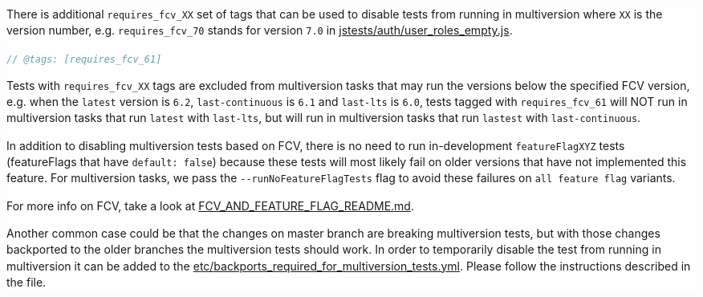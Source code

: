 There is additional `requires_fcv_XX` set of tags that can be used to disable tests from running in
multiversion where `XX` is the version number, e.g. `requires_fcv_70` stands for version `7.0` in
[jstests/auth/user_roles_empty.js](https://github.com/mongodb/mongo/blob/4170a47e6af669e411c9809e676f46171d0a633f/jstests/auth/user_roles_empty.js#L3).

```js
// @tags: [requires_fcv_61]
```

Tests with `requires_fcv_XX` tags are excluded from multiversion tasks that may run the versions
below the specified FCV version, e.g. when the `latest` version is `6.2`, `last-continuous` is
`6.1` and `last-lts` is `6.0`, tests tagged with `requires_fcv_61` will NOT run in multiversion
tasks that run `latest` with `last-lts`, but will run in multiversion tasks that run `lastest` with
`last-continuous`.

In addition to disabling multiversion tests based on FCV, there is no need to run in-development `featureFlagXYZ` tests
(featureFlags that have `default: false`) because these tests will most likely fail on older versions that
have not implemented this feature. For multiversion tasks, we pass the `--runNoFeatureFlagTests` flag to avoid these
failures on `all feature flag` variants.

For more info on FCV, take a look at [FCV_AND_FEATURE_FLAG_README.md](https://github.com/mongodb/mongo/blob/master/src/mongo/db/repl/FCV_AND_FEATURE_FLAG_README.md).

Another common case could be that the changes on master branch are breaking multiversion tests,
but with those changes backported to the older branches the multiversion tests should work.
In order to temporarily disable the test from running in multiversion it can be added to the
[etc/backports_required_for_multiversion_tests.yml](https://github.com/mongodb/mongo/blob/fcdfe29cee066278b94ea2749456fc433cc398c6/etc/backports_required_for_multiversion_tests.yml#L1-L19).
Please follow the instructions described in the file.
